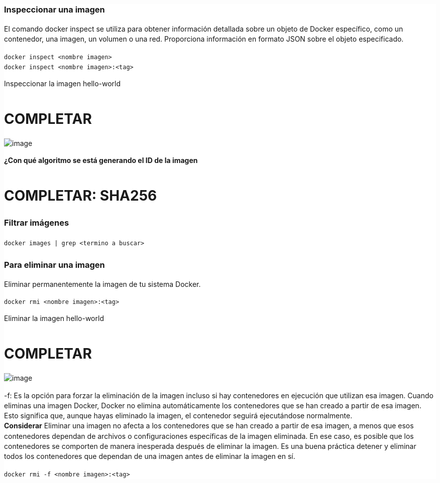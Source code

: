 ### Inspeccionar una imagen
El comando docker inspect se utiliza para obtener información detallada sobre un objeto de Docker específico, como un contenedor, una imagen, un volumen o una red.  Proporciona información en formato JSON sobre el objeto especificado.

```
docker inspect <nombre imagen>
docker inspect <nombre imagen>:<tag>
```

Inspeccionar la imagen hello-world 
# COMPLETAR
<img width="1920" height="1080" alt="image" src="https://github.com/user-attachments/assets/9a394f1c-a377-472b-9ebf-f6137579c353" />

**¿Con qué algoritmo se está generando el ID de la imagen**
# COMPLETAR: SHA256

### Filtrar imágenes

```
docker images | grep <termino a buscar>

```

### Para eliminar una imagen
Eliminar permanentemente la imagen de tu sistema Docker.

```
docker rmi <nombre imagen>:<tag>
```

Eliminar la imagen hello-world 
# COMPLETAR
<img width="822" height="152" alt="image" src="https://github.com/user-attachments/assets/5dd41d1c-e73e-47ff-b502-0de345c95abd" />


-f: Es la opción para forzar la eliminación de la imagen incluso si hay contenedores en ejecución que utilizan esa imagen.
Cuando eliminas una imagen Docker, Docker no elimina automáticamente los contenedores que se han creado a partir de esa imagen. Esto significa que, aunque hayas eliminado la imagen, el contenedor seguirá ejecutándose normalmente.  
**Considerar**
Eliminar una imagen no afecta a los contenedores que se han creado a partir de esa imagen, a menos que esos contenedores dependan de archivos o configuraciones específicas de la imagen eliminada. En ese caso, es posible que los contenedores se comporten de manera inesperada después de eliminar la imagen.
Es una buena práctica detener y eliminar todos los contenedores que dependan de una imagen antes de eliminar la imagen en sí.

```
docker rmi -f <nombre imagen>:<tag>
```

